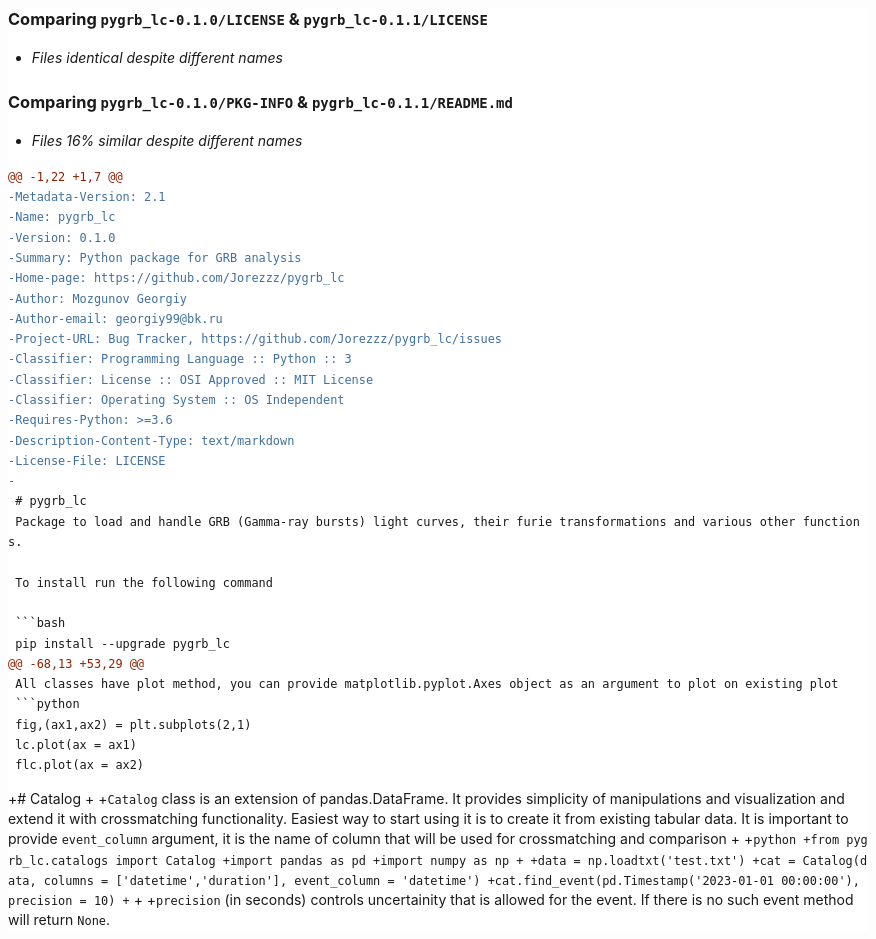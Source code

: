 
### Comparing `pygrb_lc-0.1.0/LICENSE` & `pygrb_lc-0.1.1/LICENSE`

 * *Files identical despite different names*

### Comparing `pygrb_lc-0.1.0/PKG-INFO` & `pygrb_lc-0.1.1/README.md`

 * *Files 16% similar despite different names*

```diff
@@ -1,22 +1,7 @@
-Metadata-Version: 2.1
-Name: pygrb_lc
-Version: 0.1.0
-Summary: Python package for GRB analysis
-Home-page: https://github.com/Jorezzz/pygrb_lc
-Author: Mozgunov Georgiy
-Author-email: georgiy99@bk.ru
-Project-URL: Bug Tracker, https://github.com/Jorezzz/pygrb_lc/issues
-Classifier: Programming Language :: Python :: 3
-Classifier: License :: OSI Approved :: MIT License
-Classifier: Operating System :: OS Independent
-Requires-Python: >=3.6
-Description-Content-Type: text/markdown
-License-File: LICENSE
-
 # pygrb_lc
 Package to load and handle GRB (Gamma-ray bursts) light curves, their furie transformations and various other functions.
 
 To install run the following command
 
 ```bash
 pip install --upgrade pygrb_lc
@@ -68,13 +53,29 @@
 All classes have plot method, you can provide matplotlib.pyplot.Axes object as an argument to plot on existing plot
 ```python
 fig,(ax1,ax2) = plt.subplots(2,1)
 lc.plot(ax = ax1)
 flc.plot(ax = ax2)
 ```
 
+# Catalog
+
+```Catalog```  class is an extension of pandas.DataFrame. It provides simplicity of manipulations and visualization and extend it with crossmatching functionality. Easiest way to start using it is to create it from existing tabular data. It is important to provide `event_column` argument, it is the name of column that will be used for crossmatching and comparison
+
+```python
+from pygrb_lc.catalogs import Catalog
+import pandas as pd
+import numpy as np
+
+data = np.loadtxt('test.txt')
+cat = Catalog(data, columns = ['datetime','duration'], event_column = 'datetime')
+cat.find_event(pd.Timestamp('2023-01-01 00:00:00'), precision = 10)
+```
+
+`precision` (in seconds) controls uncertainity that is allowed for the event. If there is no such event method will return `None`.